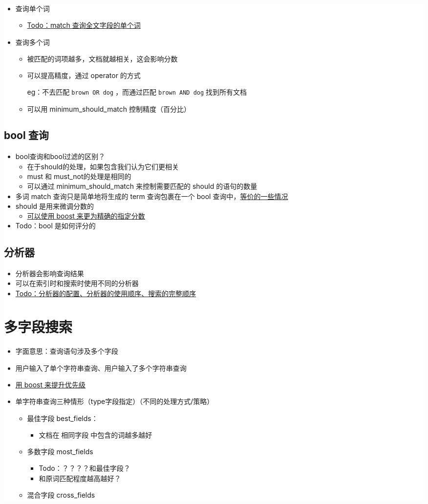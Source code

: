 - 查询单个词

  - [Todo：match 查询全文字段的单个词](https://www.elastic.co/guide/cn/elasticsearch/guide/current/match-query.html#_%E5%8D%95%E4%B8%AA%E8%AF%8D%E6%9F%A5%E8%AF%A2)

- 查询多个词

  - 被匹配的词项越多，文档就越相关，这会影响分数

  - 可以提高精度，通过 operator 的方式

    eg：不去匹配 `brown OR dog` ，而通过匹配 `brown AND dog` 找到所有文档

  - 可以用 minimum_should_match 控制精度（百分比）

## bool 查询

- bool查询和bool过滤的区别？
  - 在于should的处理，如果包含我们认为它们更相关
  - must 和 must_not的处理是相同的
  - 可以通过 minimum_should_match 来控制需要匹配的 should 的语句的数量
- 多词 match 查询只是简单地将生成的 term 查询包裹在一个 bool 查询中，[等价的一些情况](https://www.elastic.co/guide/cn/elasticsearch/guide/current/_how_match_uses_bool.html#_how_match_uses_bool)
- should 是用来微调分数的
  - [可以使用 boost 来更为精确的指定分数](https://www.elastic.co/guide/cn/elasticsearch/guide/current/_boosting_query_clauses.html#_boosting_query_clauses)
- Todo：bool 是如何评分的

## 分析器

- 分析器会影响查询结果
- 可以在索引时和搜索时使用不同的分析器
- [Todo：分析器的配置、分析器的使用顺序、搜索的完整顺序](https://www.elastic.co/guide/cn/elasticsearch/guide/current/_controlling_analysis.html)

# 多字段搜索

- 字面意思：查询语句涉及多个字段

- 用户输入了单个字符串查询、用户输入了多个字符串查询

- [用 boost 来提升优先级](https://www.elastic.co/guide/cn/elasticsearch/guide/current/multi-query-strings.html#prioritising-clauses)

- 单字符串查询三种情形（type字段指定）（不同的处理方式/策略）

  - 最佳字段 best_fields：

    - 文档在 相同字段 中包含的词越多越好

  - 多数字段 most_fields

    - Todo：？？？？和最佳字段？
    - 和原词匹配程度越高越好？

  - 混合字段 cross_fields
